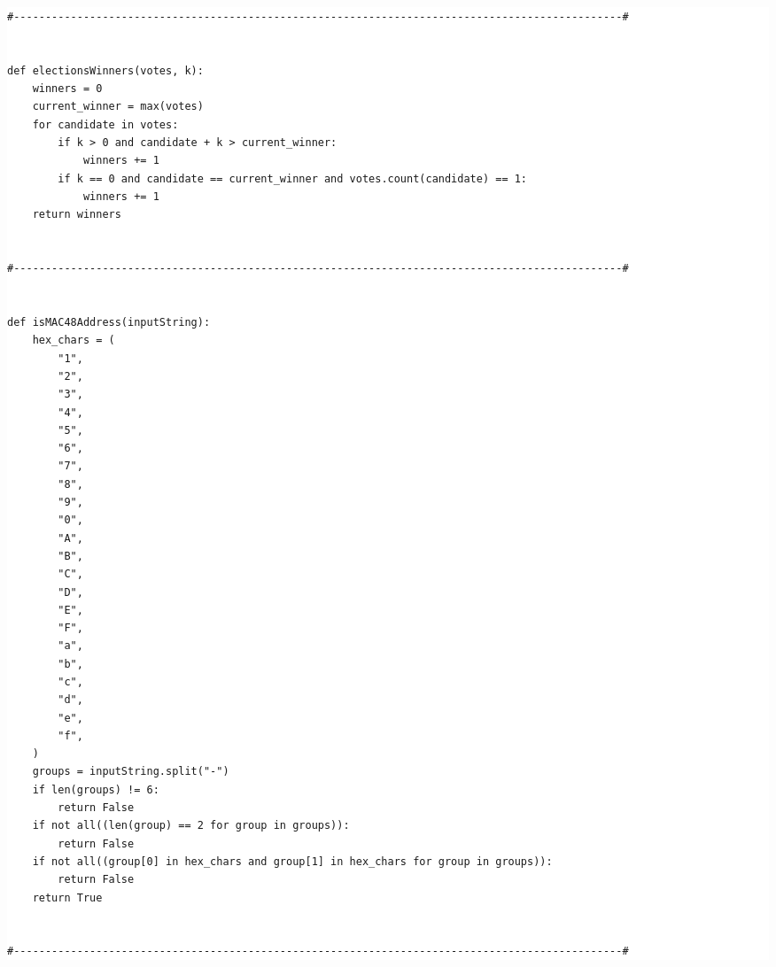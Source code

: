 
    #------------------------------------------------------------------------------------------------#


    def electionsWinners(votes, k):
        winners = 0
        current_winner = max(votes)
        for candidate in votes:
            if k > 0 and candidate + k > current_winner:
                winners += 1
            if k == 0 and candidate == current_winner and votes.count(candidate) == 1:
                winners += 1
        return winners


    #------------------------------------------------------------------------------------------------#


    def isMAC48Address(inputString):
        hex_chars = (
            "1",
            "2",
            "3",
            "4",
            "5",
            "6",
            "7",
            "8",
            "9",
            "0",
            "A",
            "B",
            "C",
            "D",
            "E",
            "F",
            "a",
            "b",
            "c",
            "d",
            "e",
            "f",
        )
        groups = inputString.split("-")
        if len(groups) != 6:
            return False
        if not all((len(group) == 2 for group in groups)):
            return False
        if not all((group[0] in hex_chars and group[1] in hex_chars for group in groups)):
            return False
        return True


    #------------------------------------------------------------------------------------------------#

